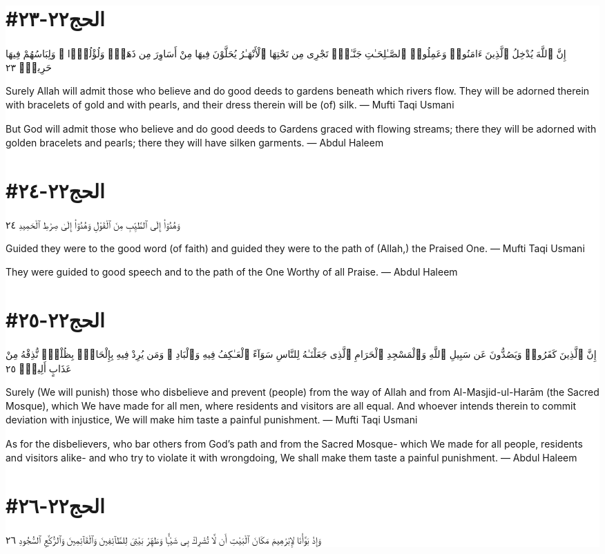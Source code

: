 # #الحج٢٢-٢٣
إِنَّ ٱللَّهَ يُدْخِلُ ٱلَّذِينَ ءَامَنُوا۟ وَعَمِلُوا۟ ٱلصَّـٰلِحَـٰتِ جَنَّـٰتٍۢ تَجْرِى مِن تَحْتِهَا ٱلْأَنْهَـٰرُ يُحَلَّوْنَ فِيهَا مِنْ أَسَاوِرَ مِن ذَهَبٍۢ وَلُؤْلُؤًۭا ۖ وَلِبَاسُهُمْ فِيهَا حَرِيرٌۭ ٢٣

Surely Allah will admit those who believe and do good deeds to gardens beneath which rivers flow. They will be adorned therein with bracelets of gold and with pearls, and their dress therein will be (of) silk.
— Mufti Taqi Usmani


But God will admit those who believe and do good deeds to Gardens graced with flowing streams; there they will be adorned with golden bracelets and pearls; there they will have silken garments.
— Abdul Haleem



# #الحج٢٢-٢٤
وَهُدُوٓا۟ إِلَى ٱلطَّيِّبِ مِنَ ٱلْقَوْلِ وَهُدُوٓا۟ إِلَىٰ صِرَٰطِ ٱلْحَمِيدِ ٢٤

Guided they were to the good word (of faith) and guided they were to the path of (Allah,) the Praised One.
— Mufti Taqi Usmani


They were guided to good speech and to the path of the One Worthy of all Praise.
— Abdul Haleem



# #الحج٢٢-٢٥
إِنَّ ٱلَّذِينَ كَفَرُوا۟ وَيَصُدُّونَ عَن سَبِيلِ ٱللَّهِ وَٱلْمَسْجِدِ ٱلْحَرَامِ ٱلَّذِى جَعَلْنَـٰهُ لِلنَّاسِ سَوَآءً ٱلْعَـٰكِفُ فِيهِ وَٱلْبَادِ ۚ وَمَن يُرِدْ فِيهِ بِإِلْحَادٍۭ بِظُلْمٍۢ نُّذِقْهُ مِنْ عَذَابٍ أَلِيمٍۢ ٢٥

Surely (We will punish) those who disbelieve and prevent (people) from the way of Allah and from Al-Masjid-ul-Harām (the Sacred Mosque), which We have made for all men, where residents and visitors are all equal. And whoever intends therein to commit deviation with injustice, We will make him taste a painful punishment.
— Mufti Taqi Usmani


As for the disbelievers, who bar others from God’s path and from the Sacred Mosque- which We made for all people, residents and visitors alike- and who try to violate it with wrongdoing, We shall make them taste a painful punishment.
— Abdul Haleem



# #الحج٢٢-٢٦
وَإِذْ بَوَّأْنَا لِإِبْرَٰهِيمَ مَكَانَ ٱلْبَيْتِ أَن لَّا تُشْرِكْ بِى شَيْـًۭٔا وَطَهِّرْ بَيْتِىَ لِلطَّآئِفِينَ وَٱلْقَآئِمِينَ وَٱلرُّكَّعِ ٱلسُّجُودِ ٢٦
